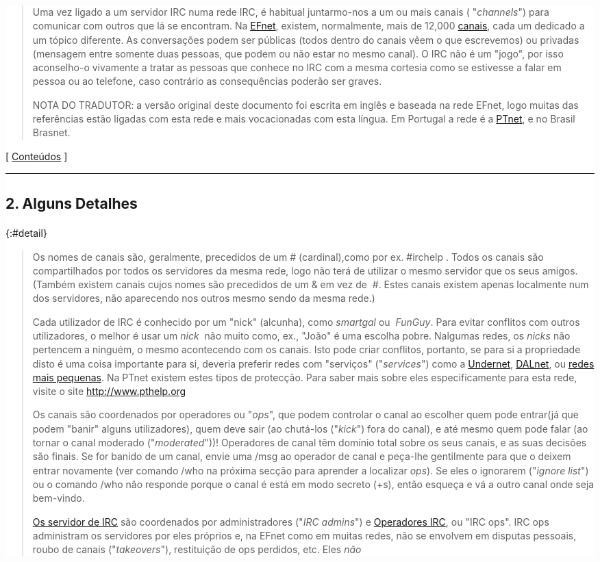 > Uma vez ligado a um servidor IRC numa rede IRC, é habitual
> juntarmo-nos a um ou mais canais ( "*channels*") para comunicar com
> outros que lá se encontram. Na [EFnet](http://www.efnet.org/),
> existem, normalmente, mais de 12,000
> [canais](/chanlist/), cada um dedicado a
> um tópico diferente. As conversações podem ser públicas (todos dentro
> do canais vêem o que escrevemos) ou privadas (mensagem entre somente
> duas pessoas, que podem ou não estar no mesmo canal). O IRC não é um
> "jogo", por isso aconselho-o vivamente a tratar as pessoas que conhece
> no IRC com a mesma cortesia como se estivesse a falar em pessoa ou ao
> telefone, caso contrário as consequências poderão ser graves.
> 
> NOTA DO TRADUTOR: a versão original deste documento foi escrita em
> inglês e baseada na rede EFnet, logo muitas das referências estão
> ligadas com esta rede e mais vocacionadas com esta língua. Em Portugal
> a rede é a [PTnet](http://www.ptnet.org), e no Brasil Brasnet.
 
\[ [Conteúdos](#contents) \]

-----

## 2\. Alguns Detalhes
{:#detail}

> Os nomes de canais são, geralmente, precedidos de um \#
> (cardinal),como por ex. \#irchelp . Todos os canais são compartilhados
> por todos os servidores da mesma rede, logo não terá de utilizar o
> mesmo servidor que os seus amigos. (Também existem canais cujos nomes
> são precedidos de um & em vez de  \#. Estes canais existem apenas
> localmente num dos servidores, não aparecendo nos outros mesmo sendo
> da mesma rede.)
> 
> Cada utilizador de IRC é conhecido por um "nick" (alcunha), como
> *smartgal* ou  *FunGuy*. Para evitar conflitos com outros
> utilizadores, o melhor é usar um *nick*  não muito como, ex., "João" é
> uma escolha pobre. Nalgumas redes, os *nicks* não pertencem a ninguém,
> o mesmo acontecendo com os canais. Isto pode criar conflitos,
> portanto, se para si a propriedade disto é uma coisa importante para
> si, deveria preferir redes com "serviços" ("*services*") como a
> [Undernet](http://www.undernet.org/), [DALnet](http://www.dal.net/),
> ou [redes mais
> pequenas](/networks/nets/). Na PTnet
> existem estes tipos de protecção. Para saber mais sobre eles
> especificamente para esta rede, visite o site
> <http://www.pthelp.org>
> 
> Os canais são coordenados por operadores ou "*ops*", que podem
> controlar o canal ao escolher quem pode entrar(já que podem "banir"
> alguns utilizadores), quem deve sair (ao chutá-los ("*kick*") fora do
> canal), e até mesmo quem pode falar (ao tornar o canal moderado
> ("*moderated*"))\! Operadores de canal têm domínio total sobre os seus
> canais, e as suas decisões são finais. Se for banido de um canal,
> envie uma /msg ao operador de canal e peça-lhe gentilmente para que o
> deixem entrar novamente (ver comando /who na próxima secção para
> aprender a localizar *ops*). Se eles o ignorarem ("*ignore* *list*")
> ou o comando /who não responde porque o canal é está em modo secreto
> (+s), então esqueça e vá a outro canal onde seja bem-vindo.
> 
> [Os servidor de IRC](/ircd/) são
> coordenados por administradores ("*IRC admins*") e [Operadores
> IRC](/ircd/ircopguide.html), ou "IRC
> ops". IRC ops administram os servidores por eles próprios e, na EFnet
> como em muitas redes, não se envolvem em disputas pessoais, roubo de
> canais ("*takeovers*"), restituição de ops perdidos, etc. Eles *não*